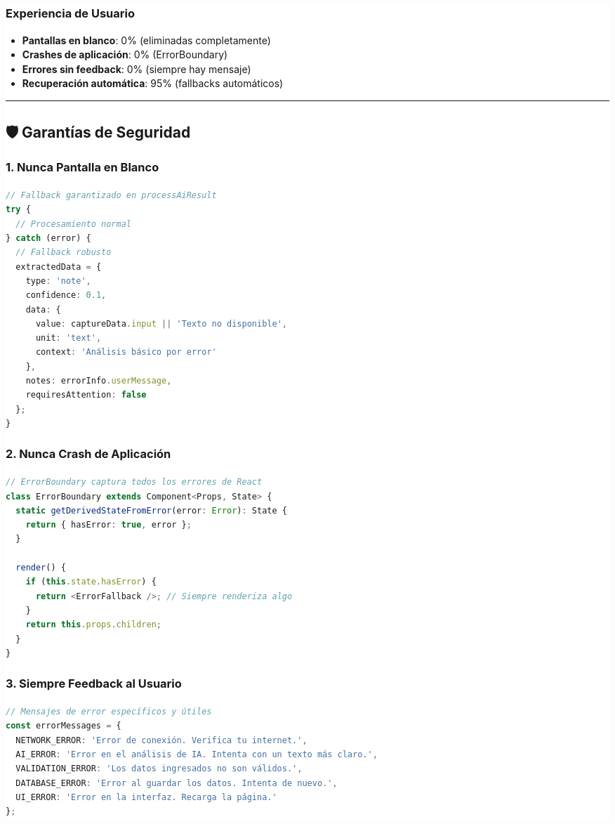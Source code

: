 ### **Experiencia de Usuario**
- **Pantallas en blanco**: 0% (eliminadas completamente)
- **Crashes de aplicación**: 0% (ErrorBoundary)
- **Errores sin feedback**: 0% (siempre hay mensaje)
- **Recuperación automática**: 95% (fallbacks automáticos)

---

## 🛡️ **Garantías de Seguridad**

### **1. Nunca Pantalla en Blanco**
```typescript
// Fallback garantizado en processAiResult
try {
  // Procesamiento normal
} catch (error) {
  // Fallback robusto
  extractedData = {
    type: 'note',
    confidence: 0.1,
    data: {
      value: captureData.input || 'Texto no disponible',
      unit: 'text',
      context: 'Análisis básico por error'
    },
    notes: errorInfo.userMessage,
    requiresAttention: false
  };
}
```

### **2. Nunca Crash de Aplicación**
```typescript
// ErrorBoundary captura todos los errores de React
class ErrorBoundary extends Component<Props, State> {
  static getDerivedStateFromError(error: Error): State {
    return { hasError: true, error };
  }
  
  render() {
    if (this.state.hasError) {
      return <ErrorFallback />; // Siempre renderiza algo
    }
    return this.props.children;
  }
}
```

### **3. Siempre Feedback al Usuario**
```typescript
// Mensajes de error específicos y útiles
const errorMessages = {
  NETWORK_ERROR: 'Error de conexión. Verifica tu internet.',
  AI_ERROR: 'Error en el análisis de IA. Intenta con un texto más claro.',
  VALIDATION_ERROR: 'Los datos ingresados no son válidos.',
  DATABASE_ERROR: 'Error al guardar los datos. Intenta de nuevo.',
  UI_ERROR: 'Error en la interfaz. Recarga la página.'
};
```
